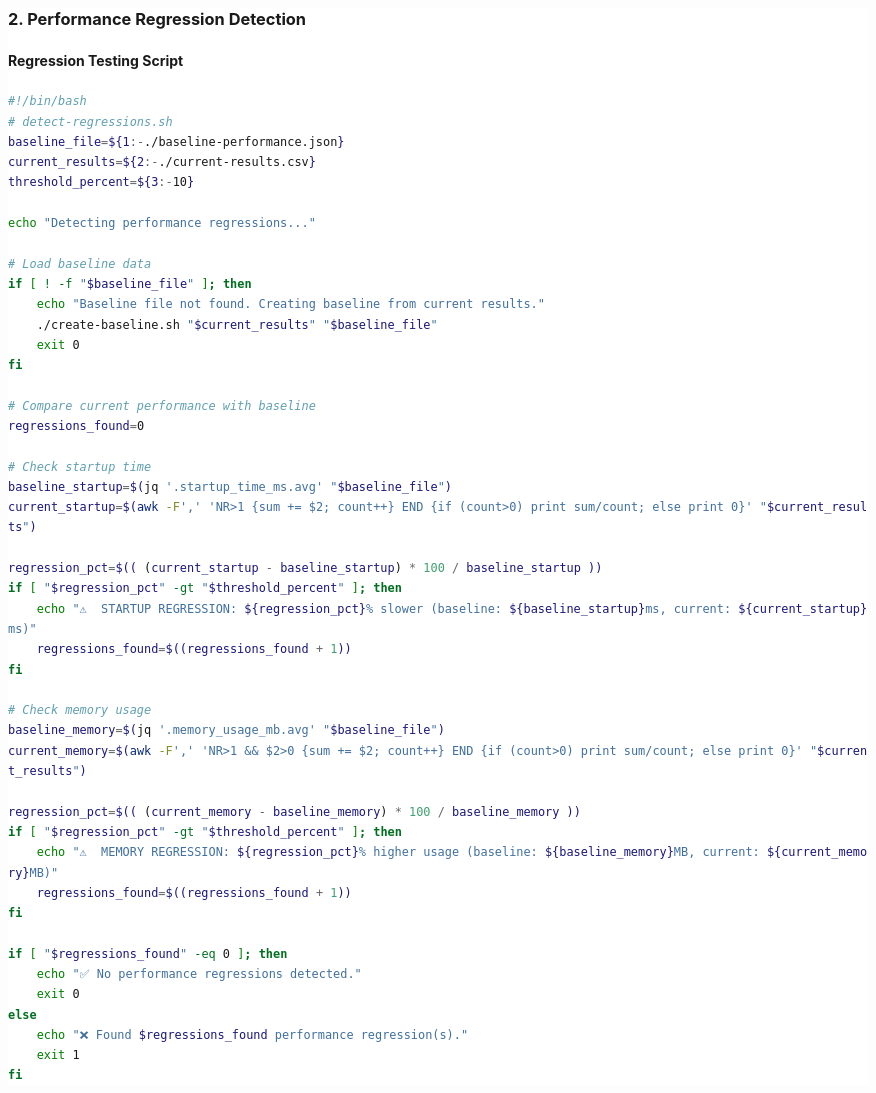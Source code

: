 ### 2. Performance Regression Detection

#### Regression Testing Script
```bash
#!/bin/bash
# detect-regressions.sh
baseline_file=${1:-./baseline-performance.json}
current_results=${2:-./current-results.csv}
threshold_percent=${3:-10}

echo "Detecting performance regressions..."

# Load baseline data
if [ ! -f "$baseline_file" ]; then
    echo "Baseline file not found. Creating baseline from current results."
    ./create-baseline.sh "$current_results" "$baseline_file"
    exit 0
fi

# Compare current performance with baseline
regressions_found=0

# Check startup time
baseline_startup=$(jq '.startup_time_ms.avg' "$baseline_file")
current_startup=$(awk -F',' 'NR>1 {sum += $2; count++} END {if (count>0) print sum/count; else print 0}' "$current_results")

regression_pct=$(( (current_startup - baseline_startup) * 100 / baseline_startup ))
if [ "$regression_pct" -gt "$threshold_percent" ]; then
    echo "⚠️  STARTUP REGRESSION: ${regression_pct}% slower (baseline: ${baseline_startup}ms, current: ${current_startup}ms)"
    regressions_found=$((regressions_found + 1))
fi

# Check memory usage
baseline_memory=$(jq '.memory_usage_mb.avg' "$baseline_file")
current_memory=$(awk -F',' 'NR>1 && $2>0 {sum += $2; count++} END {if (count>0) print sum/count; else print 0}' "$current_results")

regression_pct=$(( (current_memory - baseline_memory) * 100 / baseline_memory ))
if [ "$regression_pct" -gt "$threshold_percent" ]; then
    echo "⚠️  MEMORY REGRESSION: ${regression_pct}% higher usage (baseline: ${baseline_memory}MB, current: ${current_memory}MB)"
    regressions_found=$((regressions_found + 1))
fi

if [ "$regressions_found" -eq 0 ]; then
    echo "✅ No performance regressions detected."
    exit 0
else
    echo "❌ Found $regressions_found performance regression(s)."
    exit 1
fi
```
